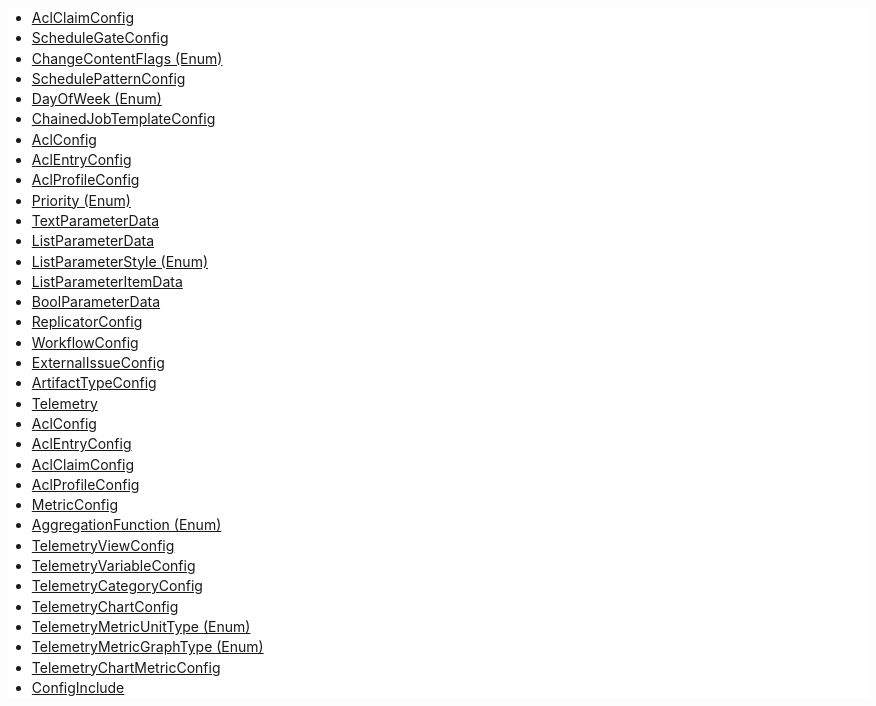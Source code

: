 -   [AclClaimConfig](/documentation/zh-cn/unreal-engine/horde-schema-for-unreal-engine#aclclaimconfig-3)
-   [ScheduleGateConfig](/documentation/zh-cn/unreal-engine/horde-schema-for-unreal-engine#schedulegateconfig)
-   [ChangeContentFlags (Enum)](/documentation/zh-cn/unreal-engine/horde-schema-for-unreal-engine#changecontentflags\(enum\))
-   [SchedulePatternConfig](/documentation/zh-cn/unreal-engine/horde-schema-for-unreal-engine#schedulepatternconfig)
-   [DayOfWeek (Enum)](/documentation/zh-cn/unreal-engine/horde-schema-for-unreal-engine#dayofweek\(enum\))
-   [ChainedJobTemplateConfig](/documentation/zh-cn/unreal-engine/horde-schema-for-unreal-engine#chainedjobtemplateconfig)
-   [AclConfig](/documentation/zh-cn/unreal-engine/horde-schema-for-unreal-engine#aclconfig-3)
-   [AclEntryConfig](/documentation/zh-cn/unreal-engine/horde-schema-for-unreal-engine#aclentryconfig-3)
-   [AclProfileConfig](/documentation/zh-cn/unreal-engine/horde-schema-for-unreal-engine#aclprofileconfig-3)
-   [Priority (Enum)](/documentation/zh-cn/unreal-engine/horde-schema-for-unreal-engine#priority\(enum\))
-   [TextParameterData](/documentation/zh-cn/unreal-engine/horde-schema-for-unreal-engine#textparameterdata)
-   [ListParameterData](/documentation/zh-cn/unreal-engine/horde-schema-for-unreal-engine#listparameterdata)
-   [ListParameterStyle (Enum)](/documentation/zh-cn/unreal-engine/horde-schema-for-unreal-engine#listparameterstyle\(enum\))
-   [ListParameterItemData](/documentation/zh-cn/unreal-engine/horde-schema-for-unreal-engine#listparameteritemdata)
-   [BoolParameterData](/documentation/zh-cn/unreal-engine/horde-schema-for-unreal-engine#boolparameterdata)
-   [ReplicatorConfig](/documentation/zh-cn/unreal-engine/horde-schema-for-unreal-engine#replicatorconfig)
-   [WorkflowConfig](/documentation/zh-cn/unreal-engine/horde-schema-for-unreal-engine#workflowconfig)
-   [ExternalIssueConfig](/documentation/zh-cn/unreal-engine/horde-schema-for-unreal-engine#externalissueconfig)
-   [ArtifactTypeConfig](/documentation/zh-cn/unreal-engine/horde-schema-for-unreal-engine#artifacttypeconfig-3)
-   [Telemetry](/documentation/zh-cn/unreal-engine/horde-schema-for-unreal-engine#telemetry)
-   [AclConfig](/documentation/zh-cn/unreal-engine/horde-schema-for-unreal-engine#aclconfig-4)
-   [AclEntryConfig](/documentation/zh-cn/unreal-engine/horde-schema-for-unreal-engine#aclentryconfig-4)
-   [AclClaimConfig](/documentation/zh-cn/unreal-engine/horde-schema-for-unreal-engine#aclclaimconfig-4)
-   [AclProfileConfig](/documentation/zh-cn/unreal-engine/horde-schema-for-unreal-engine#aclprofileconfig-4)
-   [MetricConfig](/documentation/zh-cn/unreal-engine/horde-schema-for-unreal-engine#metricconfig)
-   [AggregationFunction (Enum)](/documentation/zh-cn/unreal-engine/horde-schema-for-unreal-engine#aggregationfunction\(enum\))
-   [TelemetryViewConfig](/documentation/zh-cn/unreal-engine/horde-schema-for-unreal-engine#telemetryviewconfig)
-   [TelemetryVariableConfig](/documentation/zh-cn/unreal-engine/horde-schema-for-unreal-engine#telemetryvariableconfig)
-   [TelemetryCategoryConfig](/documentation/zh-cn/unreal-engine/horde-schema-for-unreal-engine#telemetrycategoryconfig)
-   [TelemetryChartConfig](/documentation/zh-cn/unreal-engine/horde-schema-for-unreal-engine#telemetrychartconfig)
-   [TelemetryMetricUnitType (Enum)](/documentation/zh-cn/unreal-engine/horde-schema-for-unreal-engine#telemetrymetricunittype\(enum\))
-   [TelemetryMetricGraphType (Enum)](/documentation/zh-cn/unreal-engine/horde-schema-for-unreal-engine#telemetrymetricgraphtype\(enum\))
-   [TelemetryChartMetricConfig](/documentation/zh-cn/unreal-engine/horde-schema-for-unreal-engine#telemetrychartmetricconfig)
-   [ConfigInclude](/documentation/zh-cn/unreal-engine/horde-schema-for-unreal-engine#configinclude-5)